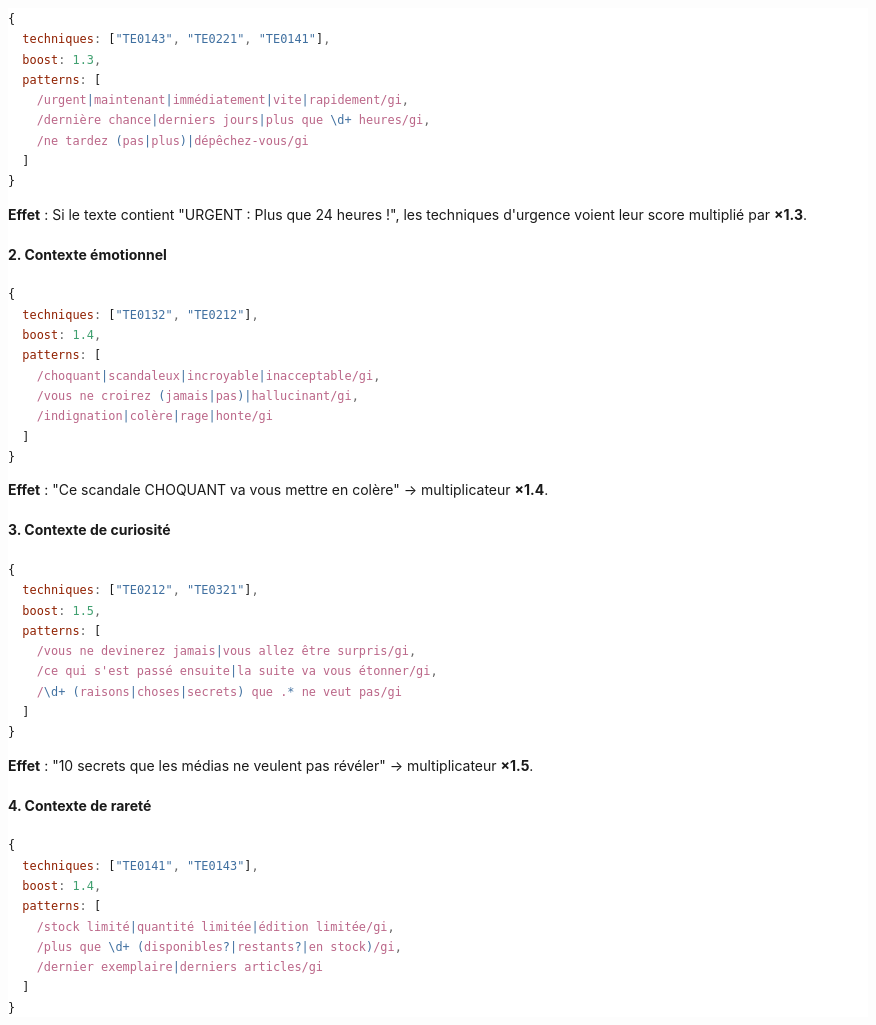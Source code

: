 ```javascript
{
  techniques: ["TE0143", "TE0221", "TE0141"],
  boost: 1.3,
  patterns: [
    /urgent|maintenant|immédiatement|vite|rapidement/gi,
    /dernière chance|derniers jours|plus que \d+ heures/gi,
    /ne tardez (pas|plus)|dépêchez-vous/gi
  ]
}
```

**Effet** : Si le texte contient "URGENT : Plus que 24 heures !", les techniques d'urgence voient leur score multiplié par **×1.3**.

#### 2. Contexte émotionnel

```javascript
{
  techniques: ["TE0132", "TE0212"],
  boost: 1.4,
  patterns: [
    /choquant|scandaleux|incroyable|inacceptable/gi,
    /vous ne croirez (jamais|pas)|hallucinant/gi,
    /indignation|colère|rage|honte/gi
  ]
}
```

**Effet** : "Ce scandale CHOQUANT va vous mettre en colère" → multiplicateur **×1.4**.

#### 3. Contexte de curiosité

```javascript
{
  techniques: ["TE0212", "TE0321"],
  boost: 1.5,
  patterns: [
    /vous ne devinerez jamais|vous allez être surpris/gi,
    /ce qui s'est passé ensuite|la suite va vous étonner/gi,
    /\d+ (raisons|choses|secrets) que .* ne veut pas/gi
  ]
}
```

**Effet** : "10 secrets que les médias ne veulent pas révéler" → multiplicateur **×1.5**.

#### 4. Contexte de rareté

```javascript
{
  techniques: ["TE0141", "TE0143"],
  boost: 1.4,
  patterns: [
    /stock limité|quantité limitée|édition limitée/gi,
    /plus que \d+ (disponibles?|restants?|en stock)/gi,
    /dernier exemplaire|derniers articles/gi
  ]
}
```
